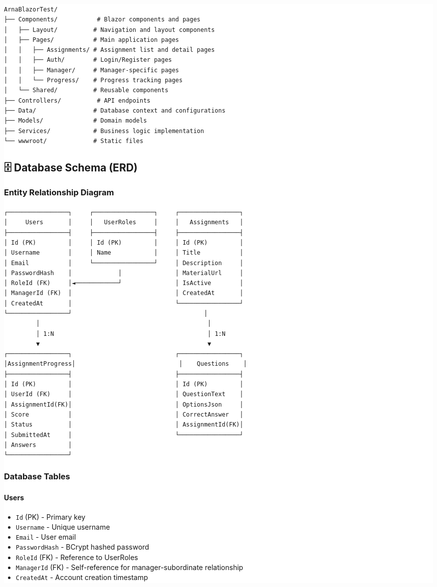 ```
ArnaBlazorTest/
├── Components/           # Blazor components and pages
│   ├── Layout/          # Navigation and layout components
│   ├── Pages/           # Main application pages
│   │   ├── Assignments/ # Assignment list and detail pages
│   │   ├── Auth/        # Login/Register pages
│   │   ├── Manager/     # Manager-specific pages
│   │   └── Progress/    # Progress tracking pages
│   └── Shared/          # Reusable components
├── Controllers/          # API endpoints
├── Data/                # Database context and configurations
├── Models/              # Domain models
├── Services/            # Business logic implementation
└── wwwroot/             # Static files
```

## 🗄️ Database Schema (ERD)

### **Entity Relationship Diagram**

```
┌─────────────────┐     ┌─────────────────┐     ┌─────────────────┐
│     Users       │     │   UserRoles     │     │   Assignments   │
├─────────────────┤     ├─────────────────┤     ├─────────────────┤
│ Id (PK)         │     │ Id (PK)         │     │ Id (PK)         │
│ Username        │     │ Name            │     │ Title           │
│ Email           │     └─────────────────┘     │ Description     │
│ PasswordHash    │             │               │ MaterialUrl     │
│ RoleId (FK)     │◄────────────┘               │ IsActive        │
│ ManagerId (FK)  │                             │ CreatedAt       │
│ CreatedAt       │                             └─────────────────┘
└─────────────────┘                                     │
         │                                               │
         │ 1:N                                           │ 1:N
         ▼                                               ▼
┌─────────────────┐                             ┌─────────────────┐
│AssignmentProgress│                             │    Questions    │
├─────────────────┤                             ├─────────────────┤
│ Id (PK)         │                             │ Id (PK)         │
│ UserId (FK)     │                             │ QuestionText    │
│ AssignmentId(FK)│                             │ OptionsJson     │
│ Score           │                             │ CorrectAnswer   │
│ Status          │                             │ AssignmentId(FK)│
│ SubmittedAt     │                             └─────────────────┘
│ Answers         │
└─────────────────┘
```

### **Database Tables**

#### **Users**
- `Id` (PK) - Primary key
- `Username` - Unique username
- `Email` - User email
- `PasswordHash` - BCrypt hashed password
- `RoleId` (FK) - Reference to UserRoles
- `ManagerId` (FK) - Self-reference for manager-subordinate relationship
- `CreatedAt` - Account creation timestamp
